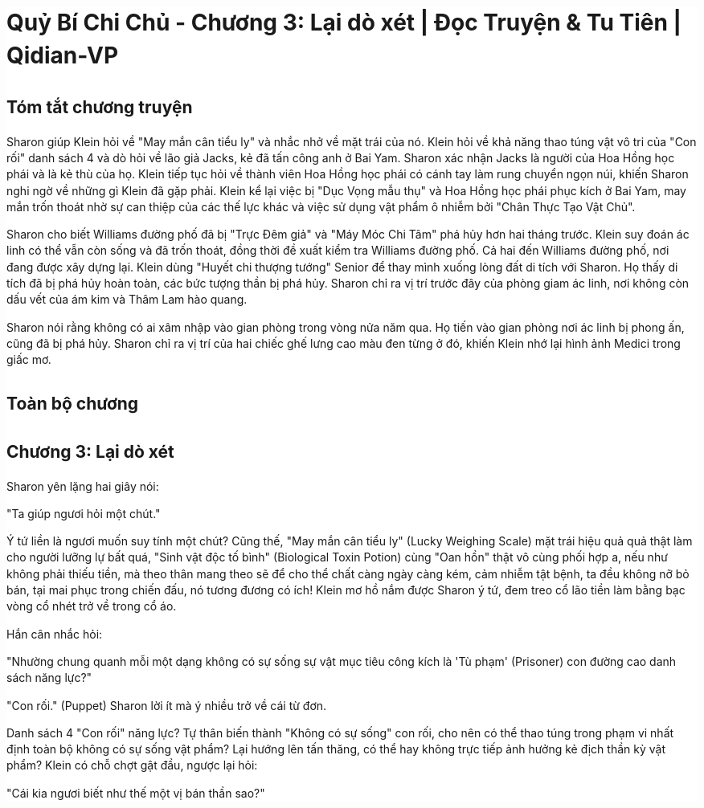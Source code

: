 # Quỷ Bí Chi Chủ - Chương 3: Lại dò xét | Đọc Truyện & Tu Tiên | Qidian-VP



## Tóm tắt chương truyện

Sharon giúp Klein hỏi về "May mắn cân tiểu ly" và nhắc nhở về mặt trái của nó. Klein hỏi về khả năng thao túng vật vô tri của "Con rối" danh sách 4 và dò hỏi về lão giả Jacks, kẻ đã tấn công anh ở Bai Yam. Sharon xác nhận Jacks là người của Hoa Hồng học phái và là kẻ thù của họ. Klein tiếp tục hỏi về thành viên Hoa Hồng học phái có cánh tay làm rung chuyển ngọn núi, khiến Sharon nghi ngờ về những gì Klein đã gặp phải. Klein kể lại việc bị "Dục Vọng mẫu thụ" và Hoa Hồng học phái phục kích ở Bai Yam, may mắn trốn thoát nhờ sự can thiệp của các thế lực khác và việc sử dụng vật phẩm ô nhiễm bởi "Chân Thực Tạo Vật Chủ".

Sharon cho biết Williams đường phố đã bị "Trực Đêm giả" và "Máy Móc Chi Tâm" phá hủy hơn hai tháng trước. Klein suy đoán ác linh có thể vẫn còn sống và đã trốn thoát, đồng thời đề xuất kiểm tra Williams đường phố. Cả hai đến Williams đường phố, nơi đang được xây dựng lại. Klein dùng "Huyết chi thượng tướng" Senior để thay mình xuống lòng đất di tích với Sharon. Họ thấy di tích đã bị phá hủy hoàn toàn, các bức tượng thần bị phá hủy. Sharon chỉ ra vị trí trước đây của phòng giam ác linh, nơi không còn dấu vết của ám kim và Thâm Lam hào quang.

Sharon nói rằng không có ai xâm nhập vào gian phòng trong vòng nửa năm qua. Họ tiến vào gian phòng nơi ác linh bị phong ấn, cũng đã bị phá hủy. Sharon chỉ ra vị trí của hai chiếc ghế lưng cao màu đen từng ở đó, khiến Klein nhớ lại hình ảnh Medici trong giấc mơ.


## Toàn bộ chương

## Chương 3: Lại dò xét

Sharon yên lặng hai giây nói:

"Ta giúp ngươi hỏi một chút."

Ý tứ liền là ngươi muốn suy tính một chút? Cũng thế, "May mắn cân tiểu ly" (Lucky Weighing Scale) mặt trái hiệu quả quả thật làm cho người lưỡng lự bất quá, "Sinh vật độc tố bình" (Biological Toxin Potion) cùng "Oan hồn" thật vô cùng phối hợp a, nếu như không phải thiếu tiền, mà theo thân mang theo sẽ để cho thể chất càng ngày càng kém, cảm nhiễm tật bệnh, ta đều không nỡ bỏ bán, tại mai phục trong chiến đấu, nó tương đương có ích! Klein mơ hồ nắm được Sharon ý tứ, đem treo cổ lão tiền làm bằng bạc vòng cổ nhét trở về trong cổ áo.

Hắn cân nhắc hỏi:

"Nhường chung quanh mỗi một dạng không có sự sống sự vật mục tiêu công kích là 'Tù phạm' (Prisoner) con đường cao danh sách năng lực?"

"Con rối." (Puppet) Sharon lời ít mà ý nhiều trở về cái từ đơn.

Danh sách 4 "Con rối" năng lực? Tự thân biến thành "Không có sự sống" con rối, cho nên có thể thao túng trong phạm vi nhất định toàn bộ không có sự sống vật phẩm? Lại hướng lên tấn thăng, có thể hay không trực tiếp ảnh hưởng kẻ địch thần kỳ vật phẩm? Klein có chỗ chợt gật đầu, ngược lại hỏi:

"Cái kia ngươi biết như thế một vị bán thần sao?"
